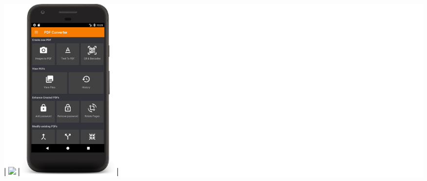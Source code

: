 | <img src="C:\Users\ankitkumar\Desktop\paid pdf done\smart pdf editor orifnal\COLOR UPDATE 2024 PDF EDITOR\8.jpg" width="190px"/> | <img src="./screenshots/home_theme_dark.png" width="190px"> |